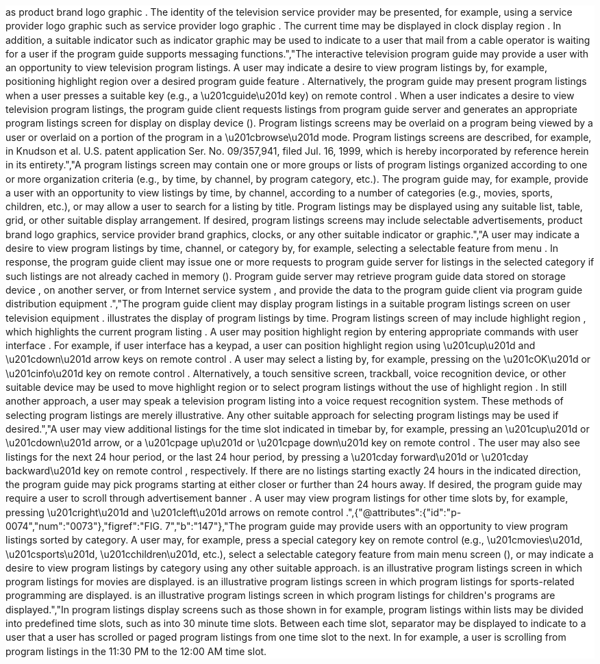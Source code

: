as product brand logo graphic . The identity of the television service provider may be presented, for example, using a service provider logo graphic such as service provider logo graphic . The current time may be displayed in clock display region . In addition, a suitable indicator such as indicator graphic  may be used to indicate to a user that mail from a cable operator is waiting for a user if the program guide supports messaging functions.","The interactive television program guide may provide a user with an opportunity to view television program listings. A user may indicate a desire to view program listings by, for example, positioning highlight region  over a desired program guide feature . Alternatively, the program guide may present program listings when a user presses a suitable key (e.g., a \u201cguide\u201d key) on remote control . When a user indicates a desire to view television program listings, the program guide client requests listings from program guide server  and generates an appropriate program listings screen for display on display device  (). Program listings screens may be overlaid on a program being viewed by a user or overlaid on a portion of the program in a \u201cbrowse\u201d mode. Program listings screens are described, for example, in Knudson et al. U.S. patent application Ser. No. 09\/357,941, filed Jul. 16, 1999, which is hereby incorporated by reference herein in its entirety.","A program listings screen may contain one or more groups or lists of program listings organized according to one or more organization criteria (e.g., by time, by channel, by program category, etc.). The program guide may, for example, provide a user with an opportunity to view listings by time, by channel, according to a number of categories (e.g., movies, sports, children, etc.), or may allow a user to search for a listing by title. Program listings may be displayed using any suitable list, table, grid, or other suitable display arrangement. If desired, program listings screens may include selectable advertisements, product brand logo graphics, service provider brand graphics, clocks, or any other suitable indicator or graphic.","A user may indicate a desire to view program listings by time, channel, or category by, for example, selecting a selectable feature  from menu . In response, the program guide client may issue one or more requests to program guide server  for listings in the selected category if such listings are not already cached in memory  (). Program guide server  may retrieve program guide data stored on storage device , on another server, or from Internet service system , and provide the data to the program guide client via program guide distribution equipment .","The program guide client may display program listings in a suitable program listings screen on user television equipment .  illustrates the display of program listings by time. Program listings screen  of  may include highlight region , which highlights the current program listing . A user may position highlight region  by entering appropriate commands with user interface . For example, if user interface  has a keypad, a user can position highlight region  using \u201cup\u201d and \u201cdown\u201d arrow keys on remote control . A user may select a listing by, for example, pressing on the \u201cOK\u201d or \u201cinfo\u201d key on remote control . Alternatively, a touch sensitive screen, trackball, voice recognition device, or other suitable device may be used to move highlight region  or to select program listings without the use of highlight region . In still another approach, a user may speak a television program listing into a voice request recognition system. These methods of selecting program listings are merely illustrative. Any other suitable approach for selecting program listings may be used if desired.","A user may view additional listings for the time slot indicated in timebar  by, for example, pressing an \u201cup\u201d or \u201cdown\u201d arrow, or a \u201cpage up\u201d or \u201cpage down\u201d key on remote control . The user may also see listings for the next 24 hour period, or the last 24 hour period, by pressing a \u201cday forward\u201d or \u201cday backward\u201d key on remote control , respectively. If there are no listings starting exactly 24 hours in the indicated direction, the program guide may pick programs starting at either closer or further than 24 hours away. If desired, the program guide may require a user to scroll through advertisement banner . A user may view program listings for other time slots by, for example, pressing \u201cright\u201d and \u201cleft\u201d arrows on remote control .",{"@attributes":{"id":"p-0074","num":"0073"},"figref":"FIG. 7","b":"147"},"The program guide may provide users with an opportunity to view program listings sorted by category. A user may, for example, press a special category key on remote control  (e.g., \u201cmovies\u201d, \u201csports\u201d, \u201cchildren\u201d, etc.), select a selectable category feature from main menu screen  (), or may indicate a desire to view program listings by category using any other suitable approach. is an illustrative program listings screen in which program listings for movies are displayed. is an illustrative program listings screen in which program listings for sports-related programming are displayed. is an illustrative program listings screen in which program listings for children's programs are displayed.","In program listings display screens such as those shown in for example, program listings within lists  may be divided into predefined time slots, such as into 30 minute time slots. Between each time slot, separator  may be displayed to indicate to a user that a user has scrolled or paged program listings from one time slot to the next. In  for example, a user is scrolling from program listings in the 11:30 PM to the 12:00 AM time slot.